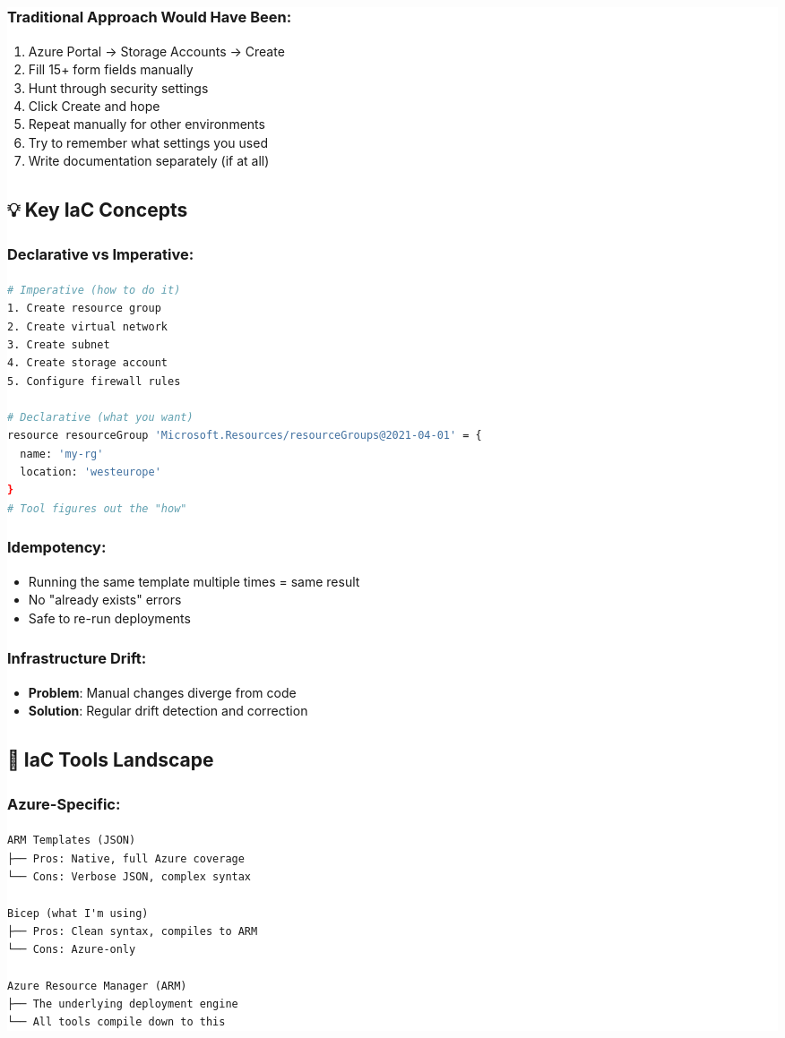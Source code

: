 ### **Traditional Approach Would Have Been**:
1. Azure Portal → Storage Accounts → Create
2. Fill 15+ form fields manually
3. Hunt through security settings
4. Click Create and hope
5. Repeat manually for other environments
6. Try to remember what settings you used
7. Write documentation separately (if at all)

## 💡 **Key IaC Concepts**

### **Declarative vs Imperative**:
```bash
# Imperative (how to do it)
1. Create resource group
2. Create virtual network  
3. Create subnet
4. Create storage account
5. Configure firewall rules

# Declarative (what you want)
resource resourceGroup 'Microsoft.Resources/resourceGroups@2021-04-01' = {
  name: 'my-rg'
  location: 'westeurope'
}
# Tool figures out the "how"
```

### **Idempotency**:
- Running the same template multiple times = same result
- No "already exists" errors
- Safe to re-run deployments

### **Infrastructure Drift**:
- **Problem**: Manual changes diverge from code
- **Solution**: Regular drift detection and correction

## 🚀 **IaC Tools Landscape**

### **Azure-Specific**:
```
ARM Templates (JSON)
├── Pros: Native, full Azure coverage
└── Cons: Verbose JSON, complex syntax

Bicep (what I'm using)
├── Pros: Clean syntax, compiles to ARM  
└── Cons: Azure-only

Azure Resource Manager (ARM)
├── The underlying deployment engine
└── All tools compile down to this
```
